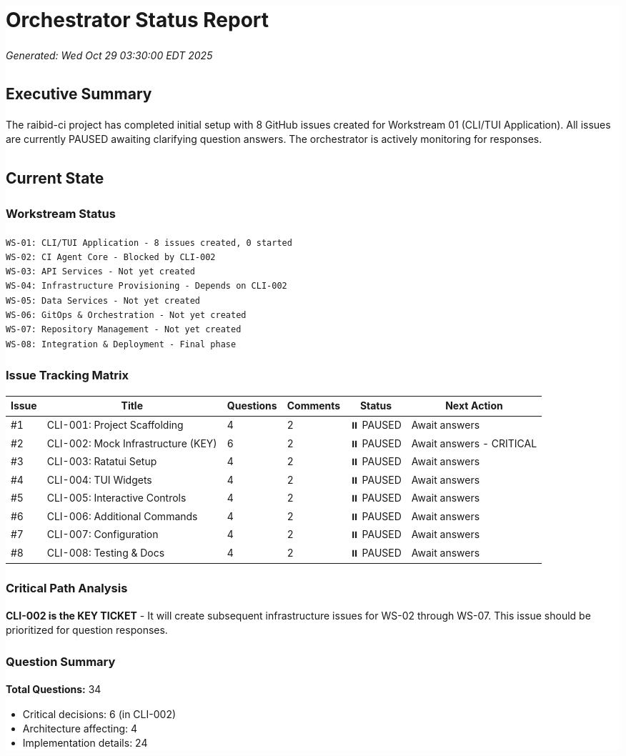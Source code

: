 # Orchestrator Status Report
*Generated: Wed Oct 29 03:30:00 EDT 2025*

## Executive Summary

The raibid-ci project has completed initial setup with 8 GitHub issues created for Workstream 01 (CLI/TUI Application). All issues are currently PAUSED awaiting clarifying question answers. The orchestrator is actively monitoring for responses.

## Current State

### Workstream Status
```
WS-01: CLI/TUI Application - 8 issues created, 0 started
WS-02: CI Agent Core - Blocked by CLI-002
WS-03: API Services - Not yet created
WS-04: Infrastructure Provisioning - Depends on CLI-002
WS-05: Data Services - Not yet created
WS-06: GitOps & Orchestration - Not yet created
WS-07: Repository Management - Not yet created
WS-08: Integration & Deployment - Final phase
```

### Issue Tracking Matrix

| Issue | Title | Questions | Comments | Status | Next Action |
|-------|-------|-----------|----------|--------|-------------|
| #1 | CLI-001: Project Scaffolding | 4 | 2 | ⏸️ PAUSED | Await answers |
| #2 | CLI-002: Mock Infrastructure (KEY) | 6 | 2 | ⏸️ PAUSED | Await answers - CRITICAL |
| #3 | CLI-003: Ratatui Setup | 4 | 2 | ⏸️ PAUSED | Await answers |
| #4 | CLI-004: TUI Widgets | 4 | 2 | ⏸️ PAUSED | Await answers |
| #5 | CLI-005: Interactive Controls | 4 | 2 | ⏸️ PAUSED | Await answers |
| #6 | CLI-006: Additional Commands | 4 | 2 | ⏸️ PAUSED | Await answers |
| #7 | CLI-007: Configuration | 4 | 2 | ⏸️ PAUSED | Await answers |
| #8 | CLI-008: Testing & Docs | 4 | 2 | ⏸️ PAUSED | Await answers |

### Critical Path Analysis

**CLI-002 is the KEY TICKET** - It will create subsequent infrastructure issues for WS-02 through WS-07. This issue should be prioritized for question responses.

### Question Summary

**Total Questions:** 34
- Critical decisions: 6 (in CLI-002)
- Architecture affecting: 4
- Implementation details: 24
